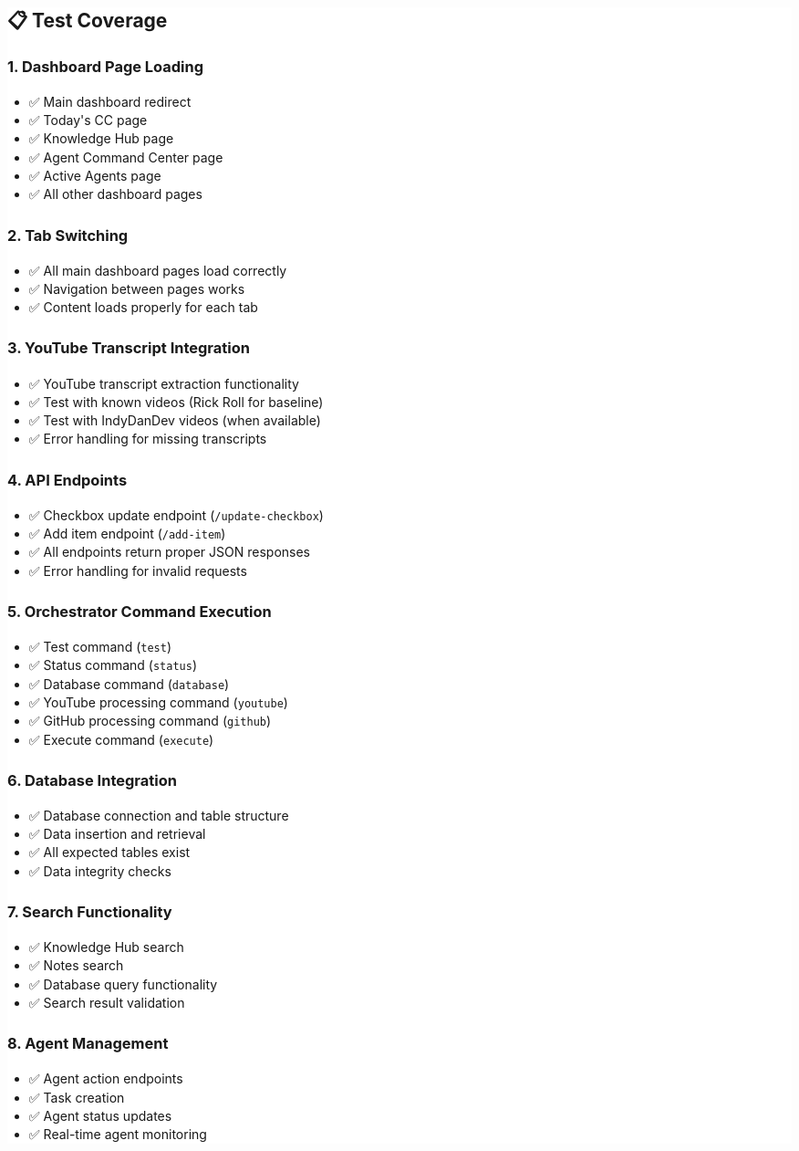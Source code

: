 ## 📋 Test Coverage

### 1. Dashboard Page Loading
- ✅ Main dashboard redirect
- ✅ Today's CC page
- ✅ Knowledge Hub page  
- ✅ Agent Command Center page
- ✅ Active Agents page
- ✅ All other dashboard pages

### 2. Tab Switching
- ✅ All main dashboard pages load correctly
- ✅ Navigation between pages works
- ✅ Content loads properly for each tab

### 3. YouTube Transcript Integration
- ✅ YouTube transcript extraction functionality
- ✅ Test with known videos (Rick Roll for baseline)
- ✅ Test with IndyDanDev videos (when available)
- ✅ Error handling for missing transcripts

### 4. API Endpoints
- ✅ Checkbox update endpoint (`/update-checkbox`)
- ✅ Add item endpoint (`/add-item`) 
- ✅ All endpoints return proper JSON responses
- ✅ Error handling for invalid requests

### 5. Orchestrator Command Execution
- ✅ Test command (`test`)
- ✅ Status command (`status`)
- ✅ Database command (`database`)
- ✅ YouTube processing command (`youtube`)
- ✅ GitHub processing command (`github`)
- ✅ Execute command (`execute`)

### 6. Database Integration
- ✅ Database connection and table structure
- ✅ Data insertion and retrieval
- ✅ All expected tables exist
- ✅ Data integrity checks

### 7. Search Functionality
- ✅ Knowledge Hub search
- ✅ Notes search
- ✅ Database query functionality
- ✅ Search result validation

### 8. Agent Management
- ✅ Agent action endpoints
- ✅ Task creation
- ✅ Agent status updates
- ✅ Real-time agent monitoring
